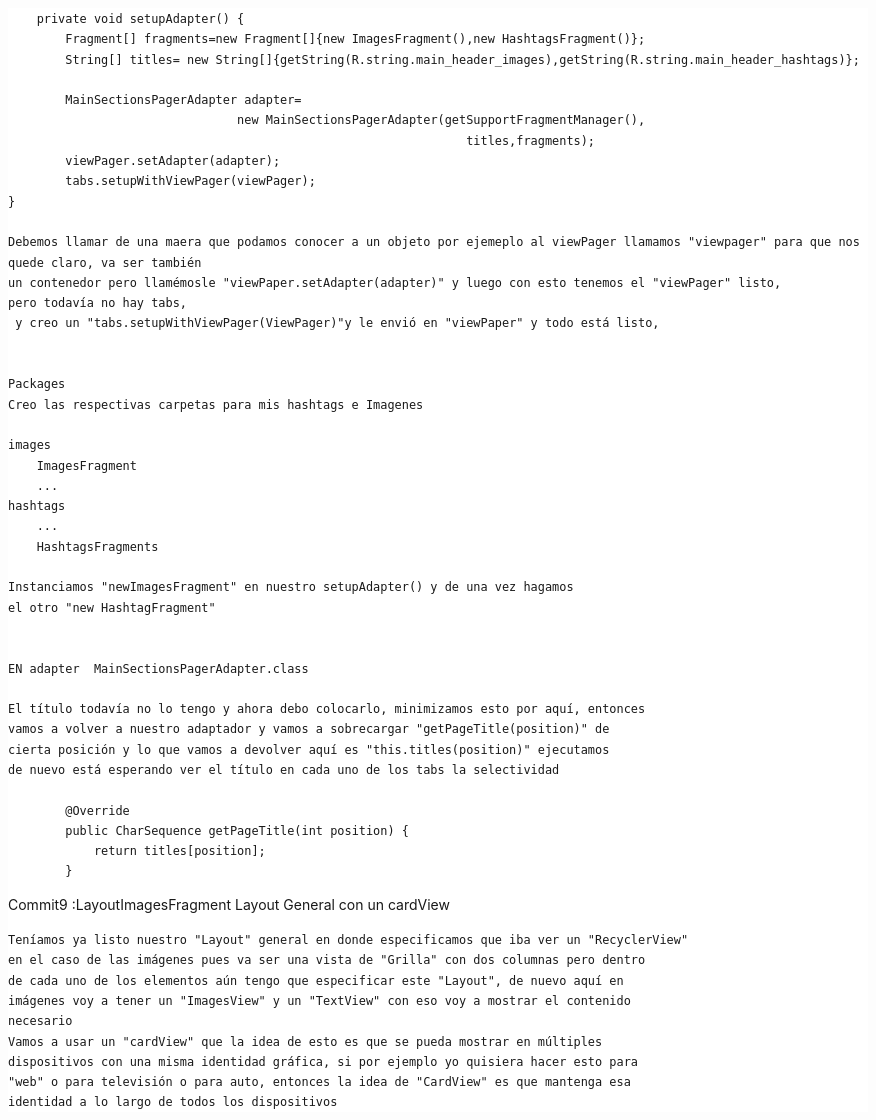         private void setupAdapter() {
            Fragment[] fragments=new Fragment[]{new ImagesFragment(),new HashtagsFragment()};
            String[] titles= new String[]{getString(R.string.main_header_images),getString(R.string.main_header_hashtags)};

            MainSectionsPagerAdapter adapter=
                                    new MainSectionsPagerAdapter(getSupportFragmentManager(),
                                                                    titles,fragments);
            viewPager.setAdapter(adapter);
            tabs.setupWithViewPager(viewPager);
    }

    Debemos llamar de una maera que podamos conocer a un objeto por ejemeplo al viewPager llamamos "viewpager" para que nos quede claro, va ser también
    un contenedor pero llamémosle "viewPaper.setAdapter(adapter)" y luego con esto tenemos el "viewPager" listo,
    pero todavía no hay tabs,
     y creo un "tabs.setupWithViewPager(ViewPager)"y le envió en "viewPaper" y todo está listo,


    Packages
    Creo las respectivas carpetas para mis hashtags e Imagenes

    images
        ImagesFragment
        ...
    hashtags
        ...
        HashtagsFragments

    Instanciamos "newImagesFragment" en nuestro setupAdapter() y de una vez hagamos
    el otro "new HashtagFragment"


    EN adapter  MainSectionsPagerAdapter.class

    El título todavía no lo tengo y ahora debo colocarlo, minimizamos esto por aquí, entonces
    vamos a volver a nuestro adaptador y vamos a sobrecargar "getPageTitle(position)" de
    cierta posición y lo que vamos a devolver aquí es "this.titles(position)" ejecutamos
    de nuevo está esperando ver el título en cada uno de los tabs la selectividad

            @Override
            public CharSequence getPageTitle(int position) {
                return titles[position];
            }


Commit9 :LayoutImagesFragment
    Layout General con un cardView

    Teníamos ya listo nuestro "Layout" general en donde especificamos que iba ver un "RecyclerView"
    en el caso de las imágenes pues va ser una vista de "Grilla" con dos columnas pero dentro
    de cada uno de los elementos aún tengo que especificar este "Layout", de nuevo aquí en
    imágenes voy a tener un "ImagesView" y un "TextView" con eso voy a mostrar el contenido
    necesario
    Vamos a usar un "cardView" que la idea de esto es que se pueda mostrar en múltiples
    dispositivos con una misma identidad gráfica, si por ejemplo yo quisiera hacer esto para
    "web" o para televisión o para auto, entonces la idea de "CardView" es que mantenga esa
    identidad a lo largo de todos los dispositivos
